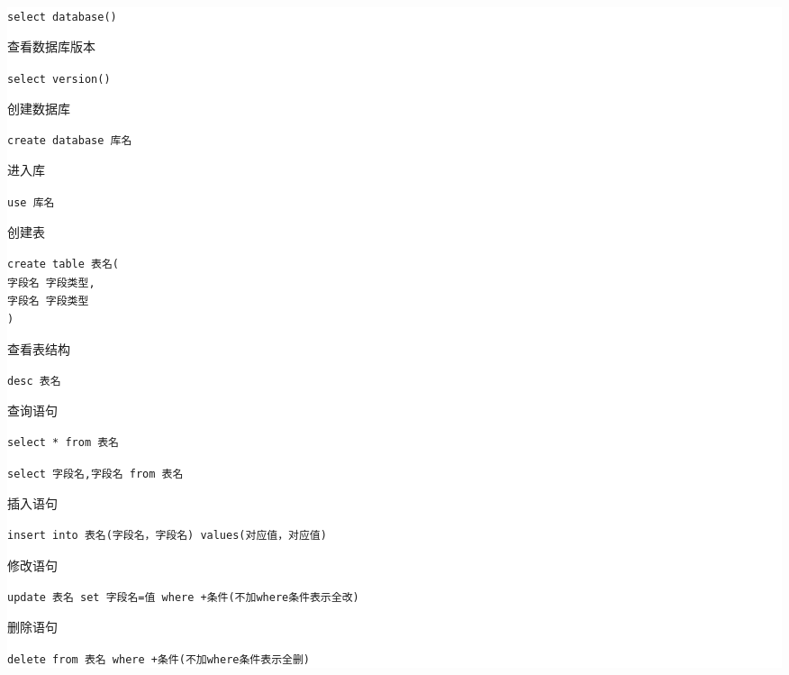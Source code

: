 ```
select database()
```

查看数据库版本

```
select version()
```

创建数据库

```
create database 库名
```

进入库

```
use 库名
```

创建表

```
create table 表名(
字段名 字段类型,
字段名 字段类型
)
```

查看表结构

```
desc 表名
```

查询语句

```
select * from 表名
```

```
select 字段名,字段名 from 表名
```

插入语句

```
insert into 表名(字段名，字段名) values(对应值，对应值)
```

修改语句

```
update 表名 set 字段名=值 where +条件(不加where条件表示全改)
```

删除语句

```
delete from 表名 where +条件(不加where条件表示全删)
```
